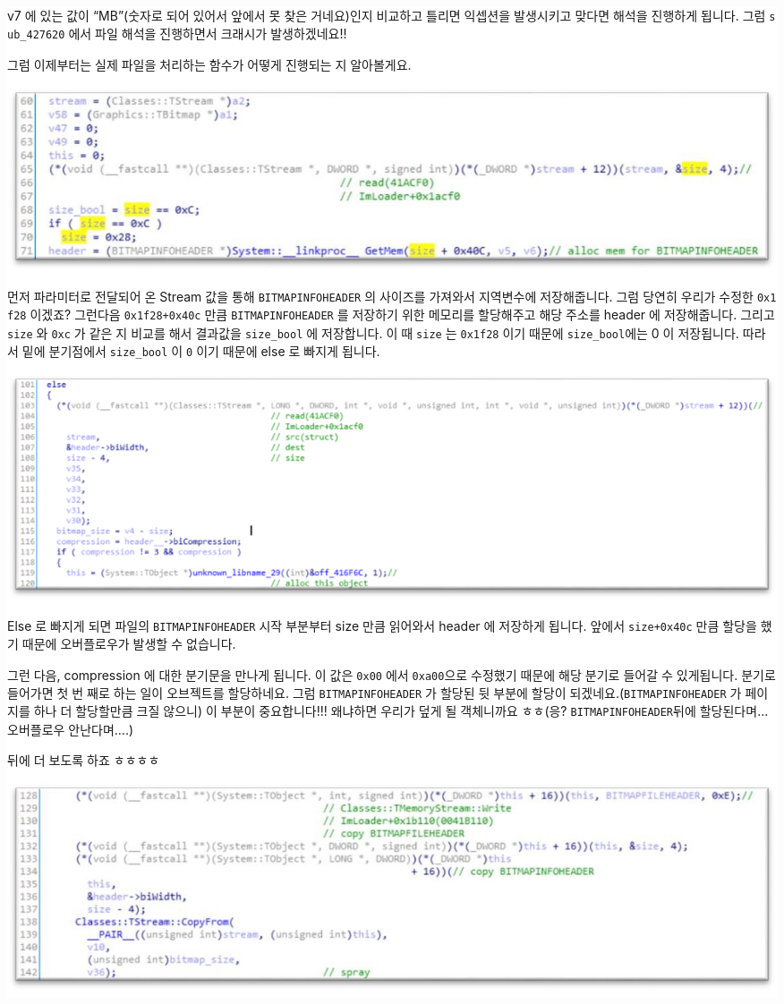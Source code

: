 v7 에 있는 값이 “MB”(숫자로 되어 있어서 앞에서 못 찾은 거네요)인지 비교하고 틀리면 익셉션을 발생시키고 맞다면 해석을 진행하게 됩니다. 그럼 `sub_427620` 에서 파일 해석을 진행하면서 크래시가 발생하겠네요!!

그럼 이제부터는 실제 파일을 처리하는 함수가 어떻게 진행되는 지 알아볼게요.

![bughunting-tutorials-part4/image--050.jpg](bughunting-tutorials-part4/image--050.jpg)

먼저 파라미터로 전달되어 온 Stream 값을 통해 `BITMAPINFOHEADER` 의 사이즈를 가져와서 지역변수에 저장해줍니다. 그럼 당연히 우리가 수정한 `0x1f28` 이겠죠? 그런다음 `0x1f28+0x40c` 만큼 `BITMAPINFOHEADER` 를 저장하기 위한 메모리를 할당해주고 해당 주소를 header 에 저장해줍니다. 그리고 `size` 와 `0xc` 가 같은 지 비교를 해서 결과값을 `size_bool` 에 저장합니다. 이 때 `size` 는 `0x1f28` 이기 때문에 `size_bool`에는 0 이 저장됩니다. 따라서 밑에 분기점에서 `size_bool` 이 `0` 이기 때문에 else 로 빠지게 됩니다.

![bughunting-tutorials-part4/image--052.png](bughunting-tutorials-part4/image--052.png)

Else 로 빠지게 되면 파일의 `BITMAPINFOHEADER` 시작 부분부터 size 만큼 읽어와서 header 에 저장하게 됩니다. 앞에서 `size+0x40c` 만큼 할당을 했기 때문에 오버플로우가 발생할 수 없습니다. 

그런 다음, compression 에 대한 분기문을 만나게 됩니다. 이 값은 `0x00` 에서 `0xa00`으로 수정했기 때문에 해당 분기로 들어갈 수 있게됩니다. 분기로 들어가면 첫 번 째로 하는 일이 오브젝트를 할당하네요. 그럼 `BITMAPINFOHEADER` 가 할당된 뒷 부분에 할당이 되겠네요.(`BITMAPINFOHEADER` 가 페이지를 하나 더 할당할만큼 크질 않으니) 이 부분이 중요합니다!!! 왜냐하면 우리가 덮게 될 객체니까요 ㅎㅎ(응? `BITMAPINFOHEADER`뒤에 할당된다며… 오버플로우 안난다며….)

뒤에 더 보도록 하죠 ㅎㅎㅎㅎ

![bughunting-tutorials-part4/image--054.jpg](bughunting-tutorials-part4/image--054.jpg)
